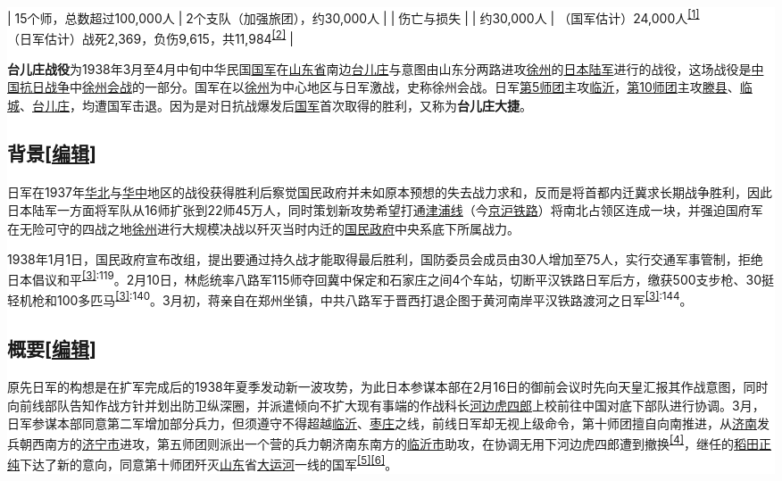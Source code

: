 | 15个师，总数超过100,000人 | 2个支队（加强旅团），约30,000人 |
| 伤亡与损失 |
| 约30,000人 | （国军估计）24,000人<sup id="cite_ref-#1_1-0"><a href="https://zh.wikipedia.org/wiki/%E5%8F%B0%E5%85%92%E8%8E%8A%E6%88%B0%E5%BD%B9#cite_note-#1-1">[1]</a></sup>  
（日军估计）战死2,369，负伤9,615，共11,984<sup id="cite_ref-2"><a href="https://zh.wikipedia.org/wiki/%E5%8F%B0%E5%85%92%E8%8E%8A%E6%88%B0%E5%BD%B9#cite_note-2">[2]</a></sup> |

**台儿庄战役**为1938年3月至4月中旬中华民国[国军](https://zh.wikipedia.org/wiki/%E5%9C%8B%E6%B0%91%E9%9D%A9%E5%91%BD%E8%BB%8D "国民革命军")在[山东省](https://zh.wikipedia.org/wiki/%E5%B1%B1%E6%9D%B1%E7%9C%81_(%E4%B8%AD%E8%8F%AF%E6%B0%91%E5%9C%8B) "山东省 (中华民国)")南边[台儿庄](https://zh.wikipedia.org/wiki/%E5%8F%B0%E5%84%BF%E5%BA%84%E5%8C%BA "台儿庄区")与意图由山东分两路进攻[徐州](https://zh.wikipedia.org/wiki/%E5%BE%90%E5%B7%9E "徐州")的[日本陆军](https://zh.wikipedia.org/wiki/%E6%97%A5%E6%9C%AC%E5%B8%9D%E5%9C%8B%E9%99%B8%E8%BB%8D "日本帝国陆军")进行的战役，这场战役是[中国抗日战争](https://zh.wikipedia.org/wiki/%E4%B8%AD%E5%9B%BD%E6%8A%97%E6%97%A5%E6%88%98%E4%BA%89 "中国抗日战争")中[徐州会战](https://zh.wikipedia.org/wiki/%E5%BE%90%E5%B7%9E%E6%9C%83%E6%88%B0 "徐州会战")的一部分。国军在以[徐州](https://zh.wikipedia.org/wiki/%E5%BE%90%E5%B7%9E "徐州")为中心地区与日军激战，史称徐州会战。日军[第5师团](https://zh.wikipedia.org/wiki/%E7%AC%AC5%E5%B8%AB%E5%9C%98 "第5师团")主攻[临沂](https://zh.wikipedia.org/wiki/%E8%87%A8%E6%B2%82 "临沂")，[第10师团](https://zh.wikipedia.org/wiki/%E7%AC%AC10%E5%B8%AB%E5%9C%98 "第10师团")主攻[滕县](https://zh.wikipedia.org/wiki/%E6%BB%95%E5%8E%BF "滕县")、[临城](https://zh.wikipedia.org/wiki/%E4%B8%B4%E5%9F%8E "临城")、[台儿庄](https://zh.wikipedia.org/wiki/%E5%8F%B0%E5%84%BF%E5%BA%84%E5%8C%BA "台儿庄区")，均遭国军击退。因为是对日抗战爆发后[国军](https://zh.wikipedia.org/wiki/%E5%9C%8B%E6%B0%91%E9%9D%A9%E5%91%BD%E8%BB%8D "国民革命军")首次取得的胜利，又称为**台儿庄大捷**。

## 背景\[[编辑](https://zh.wikipedia.org/w/index.php?title=%E5%8F%B0%E5%85%92%E8%8E%8A%E6%88%B0%E5%BD%B9&action=edit&section=1 "编辑章节：背景")\]

日军在1937年[华北](https://zh.wikipedia.org/wiki/%E8%8F%AF%E5%8C%97 "华北")与[华中](https://zh.wikipedia.org/wiki/%E8%8F%AF%E4%B8%AD "华中")地区的战役获得胜利后察觉国民政府并未如原本预想的失去战力求和，反而是将首都内迁冀求长期战争胜利，因此日本陆军一方面将军队从16师扩张到22师45万人，同时策划新攻势希望打通[津浦线](https://zh.wikipedia.org/wiki/%E6%B4%A5%E6%B5%A6%E7%BA%BF "津浦线")（今[京沪铁路](https://zh.wikipedia.org/wiki/%E4%BA%AC%E6%B2%AA%E9%93%81%E8%B7%AF "京沪铁路")）将南北占领区连成一块，并强迫国府军在无险可守的四战之地[徐州](https://zh.wikipedia.org/wiki/%E5%BE%90%E5%B7%9E "徐州")进行大规模决战以歼灭当时内迁的[国民政府](https://zh.wikipedia.org/wiki/%E5%9C%8B%E6%B0%91%E6%94%BF%E5%BA%9C "国民政府")中央系底下所属战力。

1938年1月1日，国民政府宣布改组，提出要通过持久战才能取得最后胜利，国防委员会成员由30人增加至75人，实行交通军事管制，拒绝日本倡议和平<sup id="cite_ref-人_3-0"><a href="https://zh.wikipedia.org/wiki/%E5%8F%B0%E5%85%92%E8%8E%8A%E6%88%B0%E5%BD%B9#cite_note-%E4%BA%BA-3">[3]</a></sup><sup>:119</sup>。2月10日，林彪统率八路军115师夺回冀中保定和石家庄之间4个车站，切断平汉铁路日军后方，缴获500支步枪、30挺轻机枪和100多匹马<sup id="cite_ref-人_3-1"><a href="https://zh.wikipedia.org/wiki/%E5%8F%B0%E5%85%92%E8%8E%8A%E6%88%B0%E5%BD%B9#cite_note-%E4%BA%BA-3">[3]</a></sup><sup>:140</sup>。3月初，蒋亲自在郑州坐镇，中共八路军于晋西打退企图于黄河南岸平汉铁路渡河之日军<sup id="cite_ref-人_3-2"><a href="https://zh.wikipedia.org/wiki/%E5%8F%B0%E5%85%92%E8%8E%8A%E6%88%B0%E5%BD%B9#cite_note-%E4%BA%BA-3">[3]</a></sup><sup>:144</sup>。

## 概要\[[编辑](https://zh.wikipedia.org/w/index.php?title=%E5%8F%B0%E5%85%92%E8%8E%8A%E6%88%B0%E5%BD%B9&action=edit&section=2 "编辑章节：概要")\]

原先日军的构想是在扩军完成后的1938年夏季发动新一波攻势，为此日本参谋本部在2月16日的御前会议时先向天皇汇报其作战意图，同时向前线部队告知作战方针并划出防卫纵深圈，并派遣倾向不扩大现有事端的作战科长[河边虎四郎](https://zh.wikipedia.org/w/index.php?title=%E6%B2%B3%E9%82%8A%E8%99%8E%E5%9B%9B%E9%83%8E&action=edit&redlink=1 "河边虎四郎（页面不存在）")上校前往中国对底下部队进行协调。3月，日军参谋本部同意第二军增加部分兵力，但须遵守不得超越[临沂](https://zh.wikipedia.org/wiki/%E8%87%A8%E6%B2%82 "临沂")、[枣庄](https://zh.wikipedia.org/wiki/%E6%A3%97%E8%8E%8A "枣庄")之线，前线日军却无视上级命令，第十师团擅自向南推进，从[济南](https://zh.wikipedia.org/wiki/%E6%BF%9F%E5%8D%97 "济南")发兵朝西南方的[济宁市](https://zh.wikipedia.org/wiki/%E6%BF%9F%E5%AF%A7%E5%B8%82 "济宁市")进攻，第五师团则派出一个营的兵力朝济南东南方的[临沂市](https://zh.wikipedia.org/wiki/%E8%87%A8%E6%B2%82%E5%B8%82 "临沂市")助攻，在协调无用下河边虎四郎遭到撤换<sup id="cite_ref-hata43-45_4-0"><a href="https://zh.wikipedia.org/wiki/%E5%8F%B0%E5%85%92%E8%8E%8A%E6%88%B0%E5%BD%B9#cite_note-hata43-45-4">[4]</a></sup>，继任的[稻田正纯](https://zh.wikipedia.org/w/index.php?title=%E7%A8%BB%E7%94%B0%E6%AD%A3%E7%B4%94&action=edit&redlink=1 "稻田正纯（页面不存在）")下达了新的意向，同意第十师团歼灭[山东](https://zh.wikipedia.org/wiki/%E5%B1%B1%E6%9D%B1 "山东")省[大运河](https://zh.wikipedia.org/wiki/%E5%A4%A7%E9%81%8B%E6%B2%B3 "大运河")一线的国军<sup id="cite_ref-masui167-168_5-0"><a href="https://zh.wikipedia.org/wiki/%E5%8F%B0%E5%85%92%E8%8E%8A%E6%88%B0%E5%BD%B9#cite_note-masui167-168-5">[5]</a></sup><sup id="cite_ref-ochi84-86_6-0"><a href="https://zh.wikipedia.org/wiki/%E5%8F%B0%E5%85%92%E8%8E%8A%E6%88%B0%E5%BD%B9#cite_note-ochi84-86-6">[6]</a></sup>。
